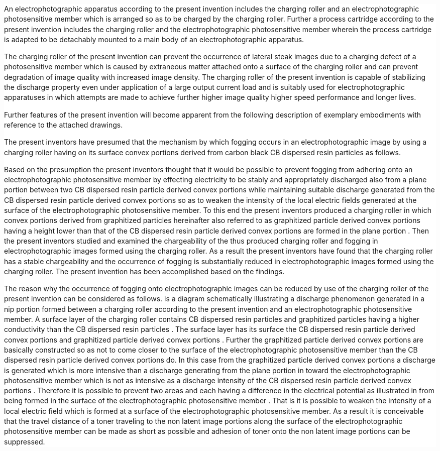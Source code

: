 An electrophotographic apparatus according to the present invention includes the charging roller and an electrophotographic photosensitive member which is arranged so as to be charged by the charging roller. Further a process cartridge according to the present invention includes the charging roller and the electrophotographic photosensitive member wherein the process cartridge is adapted to be detachably mounted to a main body of an electrophotographic apparatus.

The charging roller of the present invention can prevent the occurrence of lateral steak images due to a charging defect of a photosensitive member which is caused by extraneous matter attached onto a surface of the charging roller and can prevent degradation of image quality with increased image density. The charging roller of the present invention is capable of stabilizing the discharge property even under application of a large output current load and is suitably used for electrophotographic apparatuses in which attempts are made to achieve further higher image quality higher speed performance and longer lives.

Further features of the present invention will become apparent from the following description of exemplary embodiments with reference to the attached drawings.

The present inventors have presumed that the mechanism by which fogging occurs in an electrophotographic image by using a charging roller having on its surface convex portions derived from carbon black CB dispersed resin particles as follows.

Based on the presumption the present inventors thought that it would be possible to prevent fogging from adhering onto an electrophotographic photosensitive member by effecting electricity to be stably and appropriately discharged also from a plane portion between two CB dispersed resin particle derived convex portions while maintaining suitable discharge generated from the CB dispersed resin particle derived convex portions so as to weaken the intensity of the local electric fields generated at the surface of the electrophotographic photosensitive member. To this end the present inventors produced a charging roller in which convex portions derived from graphitized particles hereinafter also referred to as graphitized particle derived convex portions having a height lower than that of the CB dispersed resin particle derived convex portions are formed in the plane portion . Then the present inventors studied and examined the chargeability of the thus produced charging roller and fogging in electrophotographic images formed using the charging roller. As a result the present inventors have found that the charging roller has a stable chargeability and the occurrence of fogging is substantially reduced in electrophotographic images formed using the charging roller. The present invention has been accomplished based on the findings.

The reason why the occurrence of fogging onto electrophotographic images can be reduced by use of the charging roller of the present invention can be considered as follows. is a diagram schematically illustrating a discharge phenomenon generated in a nip portion formed between a charging roller according to the present invention and an electrophotographic photosensitive member. A surface layer of the charging roller contains CB dispersed resin particles and graphitized particles having a higher conductivity than the CB dispersed resin particles . The surface layer has its surface the CB dispersed resin particle derived convex portions and graphitized particle derived convex portions . Further the graphitized particle derived convex portions are basically constructed so as not to come closer to the surface of the electrophotographic photosensitive member than the CB dispersed resin particle derived convex portions do. In this case from the graphitized particle derived convex portions a discharge is generated which is more intensive than a discharge generating from the plane portion in toward the electrophotographic photosensitive member which is not as intensive as a discharge intensity of the CB dispersed resin particle derived convex portions . Therefore it is possible to prevent two areas and each having a difference in the electrical potential as illustrated in from being formed in the surface of the electrophotographic photosensitive member . That is it is possible to weaken the intensity of a local electric field which is formed at a surface of the electrophotographic photosensitive member. As a result it is conceivable that the travel distance of a toner traveling to the non latent image portions along the surface of the electrophotographic photosensitive member can be made as short as possible and adhesion of toner onto the non latent image portions can be suppressed.
